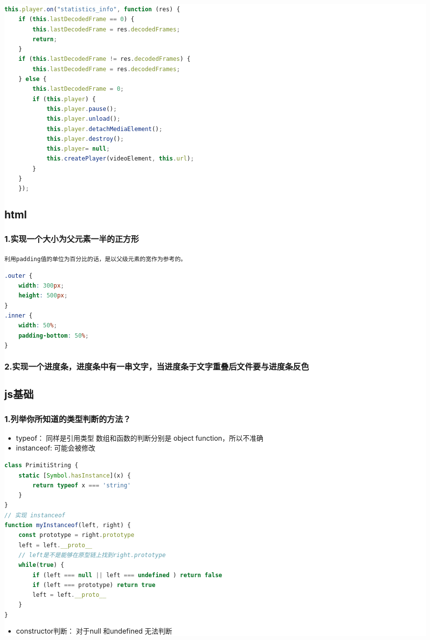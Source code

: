 ```js
this.player.on("statistics_info", function (res) {
    if (this.lastDecodedFrame == 0) {
        this.lastDecodedFrame = res.decodedFrames;
        return;
    }
    if (this.lastDecodedFrame != res.decodedFrames) {
        this.lastDecodedFrame = res.decodedFrames;
    } else {
        this.lastDecodedFrame = 0;
        if (this.player) {
            this.player.pause();
            this.player.unload();
            this.player.detachMediaElement();
            this.player.destroy();
            this.player= null;
            this.createPlayer(videoElement, this.url);
        }
    }
    });
```
## html

### 1.实现一个大小为父元素一半的正方形
    利用padding值的单位为百分比的话，是以父级元素的宽作为参考的。
```css
.outer {
    width: 300px;
    height: 500px;
}
.inner {
    width: 50%;
    padding-bottom: 50%;
}
```

### 2.实现一个进度条，进度条中有一串文字，当进度条于文字重叠后文件要与进度条反色

## js基础

### 1.列举你所知道的类型判断的方法？
- typeof： 同样是引用类型 数组和函数的判断分别是 object function，所以不准确
- instanceof: 可能会被修改
```js
class PrimitiString {
    static [Symbol.hasInstance](x) {
        return typeof x === 'string'
    }
}
// 实现 instanceof
function myInstanceof(left, right) {
    const prototype = right.prototype
    left = left.__proto__
    // left是不是能够在原型链上找到right.prototype
    while(true) {
        if (left === null || left === undefined ) return false
        if (left === prototype) return true
        left = left.__proto__
    }
}
```
- constructor判断： 对于null 和undefined 无法判断
